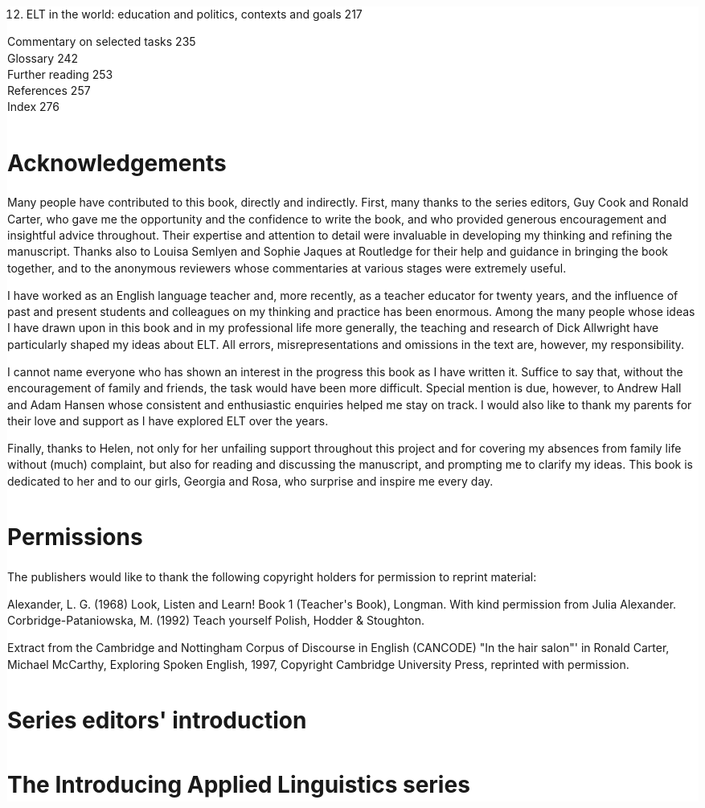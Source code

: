 12. ELT in the world: education and politics, contexts and goals 217

Commentary on selected tasks 235   
Glossary 242   
Further reading 253   
References 257   
Index 276

# Acknowledgements

Many people have contributed to this book, directly and indirectly. First, many thanks to the series editors, Guy Cook and Ronald Carter, who gave me the opportunity and the confidence to write the book, and who provided generous encouragement and insightful advice throughout. Their expertise and attention to detail were invaluable in developing my thinking and refining the manuscript. Thanks also to Louisa Semlyen and Sophie Jaques at Routledge for their help and guidance in bringing the book together, and to the anonymous reviewers whose commentaries at various stages were extremely useful.

I have worked as an English language teacher and, more recently, as a teacher educator for twenty years, and the influence of past and present students and colleagues on my thinking and practice has been enormous. Among the many people whose ideas I have drawn upon in this book and in my professional life more generally, the teaching and research of Dick Allwright have particularly shaped my ideas about ELT. All errors, misrepresentations and omissions in the text are, however, my responsibility.

I cannot name everyone who has shown an interest in the progress this book as I have written it. Suffice to say that, without the encouragement of family and friends, the task would have been more difficult. Special mention is due, however, to Andrew Hall and Adam Hansen whose consistent and enthusiastic enquiries helped me stay on track. I would also like to thank my parents for their love and support as I have explored ELT over the years.

Finally, thanks to Helen, not only for her unfailing support throughout this project and for covering my absences from family life without (much) complaint, but also for reading and discussing the manuscript, and prompting me to clarify my ideas. This book is dedicated to her and to our girls, Georgia and Rosa, who surprise and inspire me every day.

# Permissions

The publishers would like to thank the following copyright holders for permission to reprint material:

Alexander, L. G. (1968) Look, Listen and Learn! Book 1 (Teacher's Book), Longman. With kind permission from Julia Alexander. Corbridge-Pataniowska, M. (1992) Teach yourself Polish, Hodder & Stoughton.

Extract from the Cambridge and Nottingham Corpus of Discourse in English (CANCODE) "In the hair salon"' in Ronald Carter, Michael McCarthy, Exploring Spoken English, 1997, Copyright Cambridge University Press, reprinted with permission.

# Series editors' introduction

# The Introducing Applied Linguistics series

